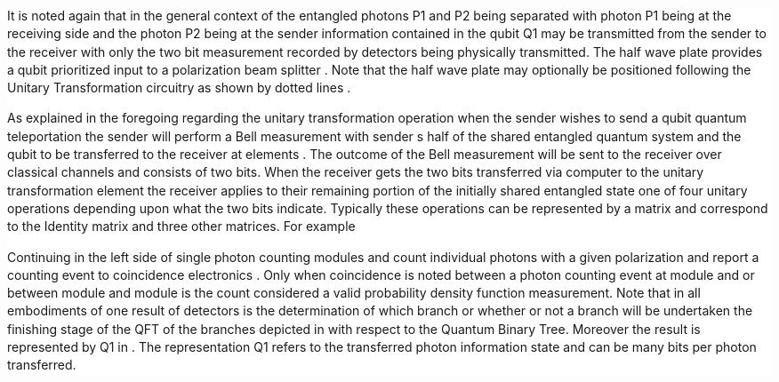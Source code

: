 It is noted again that in the general context of the entangled photons P1 and P2 being separated with photon P1 being at the receiving side and the photon P2 being at the sender information contained in the qubit Q1 may be transmitted from the sender to the receiver with only the two bit measurement recorded by detectors being physically transmitted. The half wave plate provides a qubit prioritized input to a polarization beam splitter . Note that the half wave plate may optionally be positioned following the Unitary Transformation circuitry as shown by dotted lines .

As explained in the foregoing regarding the unitary transformation operation when the sender wishes to send a qubit quantum teleportation the sender will perform a Bell measurement with sender s half of the shared entangled quantum system and the qubit to be transferred to the receiver at elements . The outcome of the Bell measurement will be sent to the receiver over classical channels and consists of two bits. When the receiver gets the two bits transferred via computer to the unitary transformation element the receiver applies to their remaining portion of the initially shared entangled state one of four unitary operations depending upon what the two bits indicate. Typically these operations can be represented by a matrix and correspond to the Identity matrix and three other matrices. For example 

Continuing in the left side of single photon counting modules and count individual photons with a given polarization and report a counting event to coincidence electronics . Only when coincidence is noted between a photon counting event at module and or between module and module is the count considered a valid probability density function measurement. Note that in all embodiments of one result of detectors is the determination of which branch or whether or not a branch will be undertaken the finishing stage of the QFT of the branches depicted in with respect to the Quantum Binary Tree. Moreover the result is represented by Q1 in . The representation Q1 refers to the transferred photon information state and can be many bits per photon transferred.
